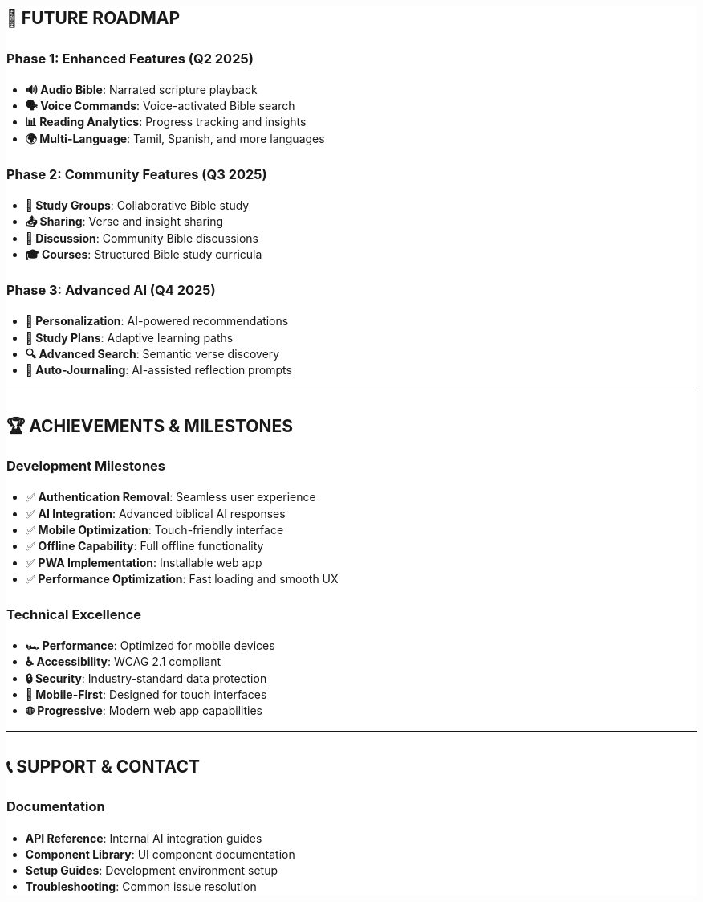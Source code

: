 
## 🎯 **FUTURE ROADMAP**

### **Phase 1: Enhanced Features** (Q2 2025)
- **🔊 Audio Bible**: Narrated scripture playback
- **🗣️ Voice Commands**: Voice-activated Bible search
- **📊 Reading Analytics**: Progress tracking and insights
- **🌍 Multi-Language**: Tamil, Spanish, and more languages

### **Phase 2: Community Features** (Q3 2025)
- **👥 Study Groups**: Collaborative Bible study
- **📤 Sharing**: Verse and insight sharing
- **💬 Discussion**: Community Bible discussions
- **🎓 Courses**: Structured Bible study curricula

### **Phase 3: Advanced AI** (Q4 2025)
- **🎯 Personalization**: AI-powered recommendations
- **📖 Study Plans**: Adaptive learning paths
- **🔍 Advanced Search**: Semantic verse discovery
- **📝 Auto-Journaling**: AI-assisted reflection prompts

---

## 🏆 **ACHIEVEMENTS & MILESTONES**

### **Development Milestones**
- ✅ **Authentication Removal**: Seamless user experience
- ✅ **AI Integration**: Advanced biblical AI responses
- ✅ **Mobile Optimization**: Touch-friendly interface
- ✅ **Offline Capability**: Full offline functionality
- ✅ **PWA Implementation**: Installable web app
- ✅ **Performance Optimization**: Fast loading and smooth UX

### **Technical Excellence**
- **🏎️ Performance**: Optimized for mobile devices
- **♿ Accessibility**: WCAG 2.1 compliant
- **🔒 Security**: Industry-standard data protection
- **📱 Mobile-First**: Designed for touch interfaces
- **🌐 Progressive**: Modern web app capabilities

---

## 📞 **SUPPORT & CONTACT**

### **Documentation**
- **API Reference**: Internal AI integration guides
- **Component Library**: UI component documentation
- **Setup Guides**: Development environment setup
- **Troubleshooting**: Common issue resolution
